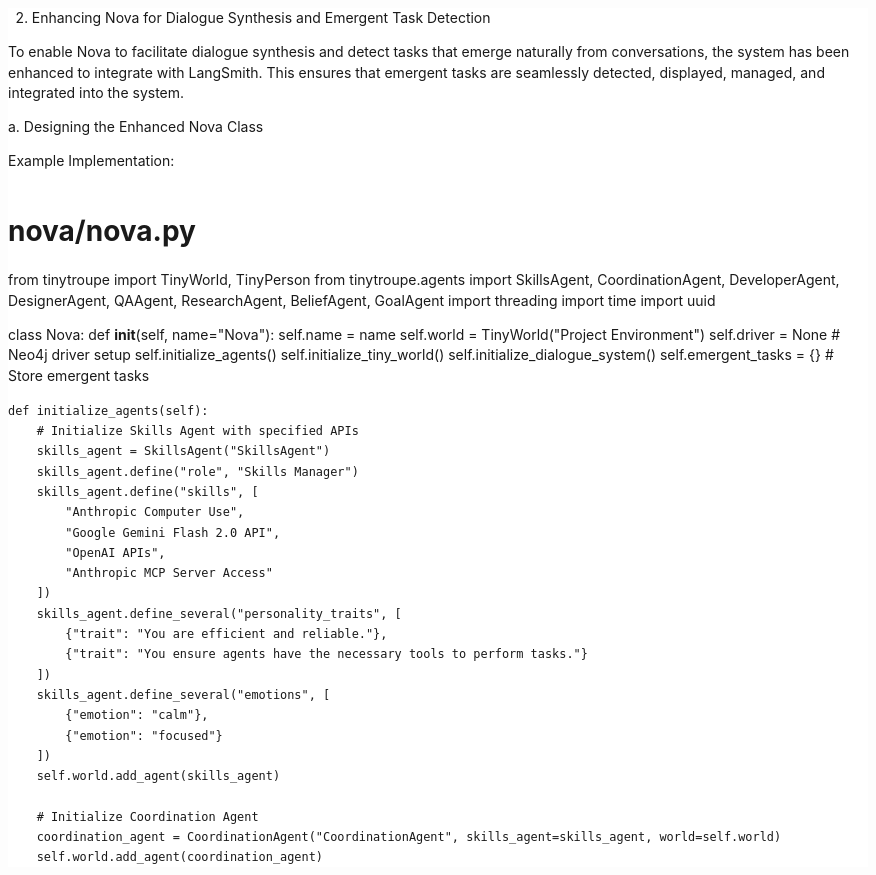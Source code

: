 2. Enhancing Nova for Dialogue Synthesis and Emergent Task Detection

To enable Nova to facilitate dialogue synthesis and detect tasks that emerge naturally from conversations, the system has been enhanced to integrate with LangSmith. This ensures that emergent tasks are seamlessly detected, displayed, managed, and integrated into the system.

a. Designing the Enhanced Nova Class

Example Implementation:

# nova/nova.py
from tinytroupe import TinyWorld, TinyPerson
from tinytroupe.agents import SkillsAgent, CoordinationAgent, DeveloperAgent, DesignerAgent, QAAgent, ResearchAgent, BeliefAgent, GoalAgent
import threading
import time
import uuid

class Nova:
    def __init__(self, name="Nova"):
        self.name = name
        self.world = TinyWorld("Project Environment")
        self.driver = None  # Neo4j driver setup
        self.initialize_agents()
        self.initialize_tiny_world()
        self.initialize_dialogue_system()
        self.emergent_tasks = {}  # Store emergent tasks
    
    def initialize_agents(self):
        # Initialize Skills Agent with specified APIs
        skills_agent = SkillsAgent("SkillsAgent")
        skills_agent.define("role", "Skills Manager")
        skills_agent.define("skills", [
            "Anthropic Computer Use",
            "Google Gemini Flash 2.0 API",
            "OpenAI APIs",
            "Anthropic MCP Server Access"
        ])
        skills_agent.define_several("personality_traits", [
            {"trait": "You are efficient and reliable."},
            {"trait": "You ensure agents have the necessary tools to perform tasks."}
        ])
        skills_agent.define_several("emotions", [
            {"emotion": "calm"},
            {"emotion": "focused"}
        ])
        self.world.add_agent(skills_agent)

        # Initialize Coordination Agent
        coordination_agent = CoordinationAgent("CoordinationAgent", skills_agent=skills_agent, world=self.world)
        self.world.add_agent(coordination_agent)
